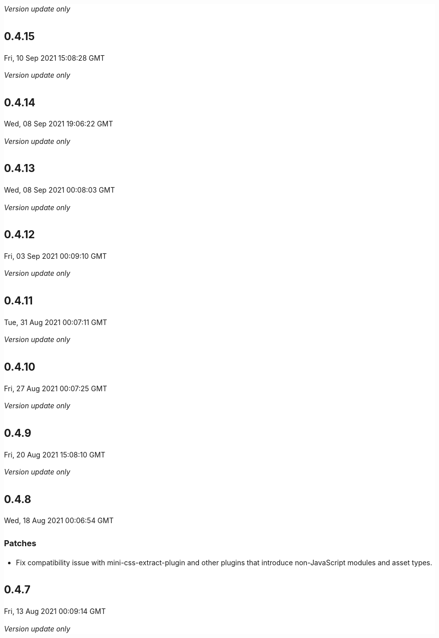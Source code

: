 _Version update only_

## 0.4.15
Fri, 10 Sep 2021 15:08:28 GMT

_Version update only_

## 0.4.14
Wed, 08 Sep 2021 19:06:22 GMT

_Version update only_

## 0.4.13
Wed, 08 Sep 2021 00:08:03 GMT

_Version update only_

## 0.4.12
Fri, 03 Sep 2021 00:09:10 GMT

_Version update only_

## 0.4.11
Tue, 31 Aug 2021 00:07:11 GMT

_Version update only_

## 0.4.10
Fri, 27 Aug 2021 00:07:25 GMT

_Version update only_

## 0.4.9
Fri, 20 Aug 2021 15:08:10 GMT

_Version update only_

## 0.4.8
Wed, 18 Aug 2021 00:06:54 GMT

### Patches

- Fix compatibility issue with mini-css-extract-plugin and other plugins that introduce non-JavaScript modules and asset types.

## 0.4.7
Fri, 13 Aug 2021 00:09:14 GMT

_Version update only_

